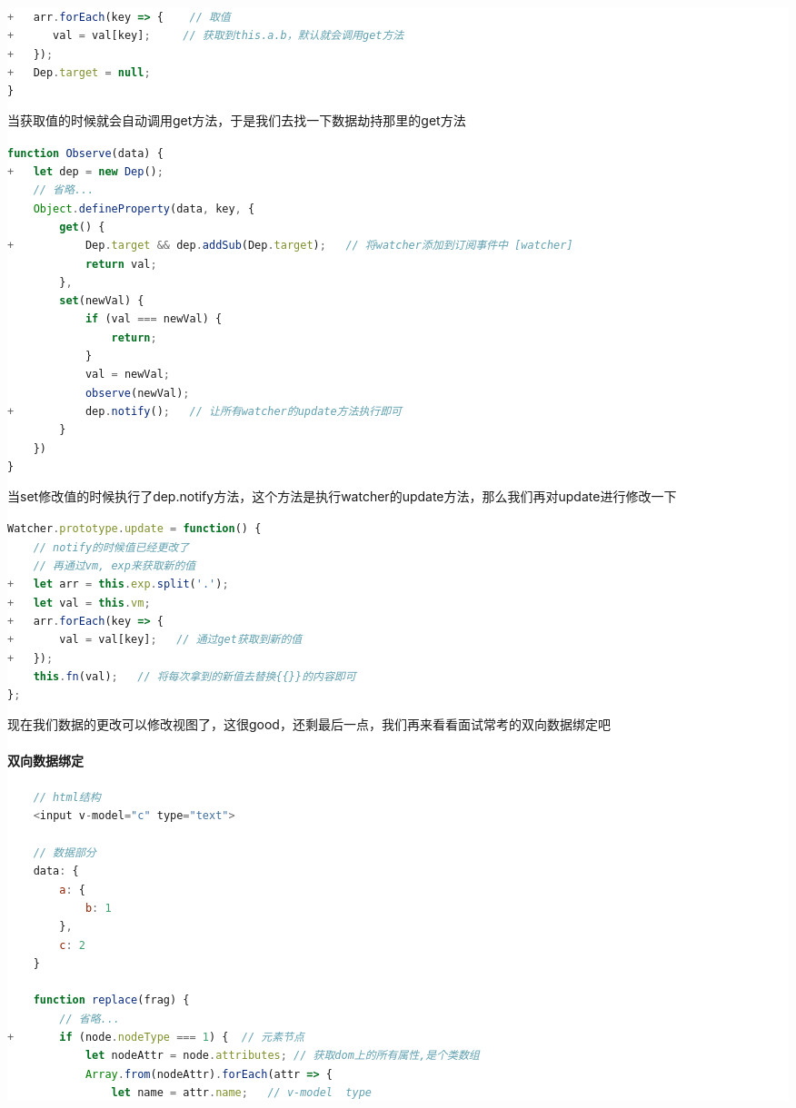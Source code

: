 ```javascript
+   arr.forEach(key => {    // 取值
+      val = val[key];     // 获取到this.a.b，默认就会调用get方法
+   });
+   Dep.target = null;
}
```

当获取值的时候就会自动调用get方法，于是我们去找一下数据劫持那里的get方法

```javascript
function Observe(data) {
+   let dep = new Dep();
    // 省略...
    Object.defineProperty(data, key, {
        get() {
+           Dep.target && dep.addSub(Dep.target);   // 将watcher添加到订阅事件中 [watcher]
            return val;
        },
        set(newVal) {
            if (val === newVal) {
                return;
            }
            val = newVal;
            observe(newVal);
+           dep.notify();   // 让所有watcher的update方法执行即可
        }
    })
}
```

当set修改值的时候执行了dep.notify方法，这个方法是执行watcher的update方法，那么我们再对update进行修改一下

```javascript
Watcher.prototype.update = function() {
    // notify的时候值已经更改了
    // 再通过vm, exp来获取新的值
+   let arr = this.exp.split('.');
+   let val = this.vm;
+   arr.forEach(key => {    
+       val = val[key];   // 通过get获取到新的值
+   });
    this.fn(val);   // 将每次拿到的新值去替换{{}}的内容即可
};
```

现在我们数据的更改可以修改视图了，这很good，还剩最后一点，我们再来看看面试常考的双向数据绑定吧

#### 双向数据绑定

```javascript
    // html结构
    <input v-model="c" type="text">
    
    // 数据部分
    data: {
        a: {
            b: 1
        },
        c: 2
    }
    
    function replace(frag) {
        // 省略...
+       if (node.nodeType === 1) {  // 元素节点
            let nodeAttr = node.attributes; // 获取dom上的所有属性,是个类数组
            Array.from(nodeAttr).forEach(attr => {
                let name = attr.name;   // v-model  type
```